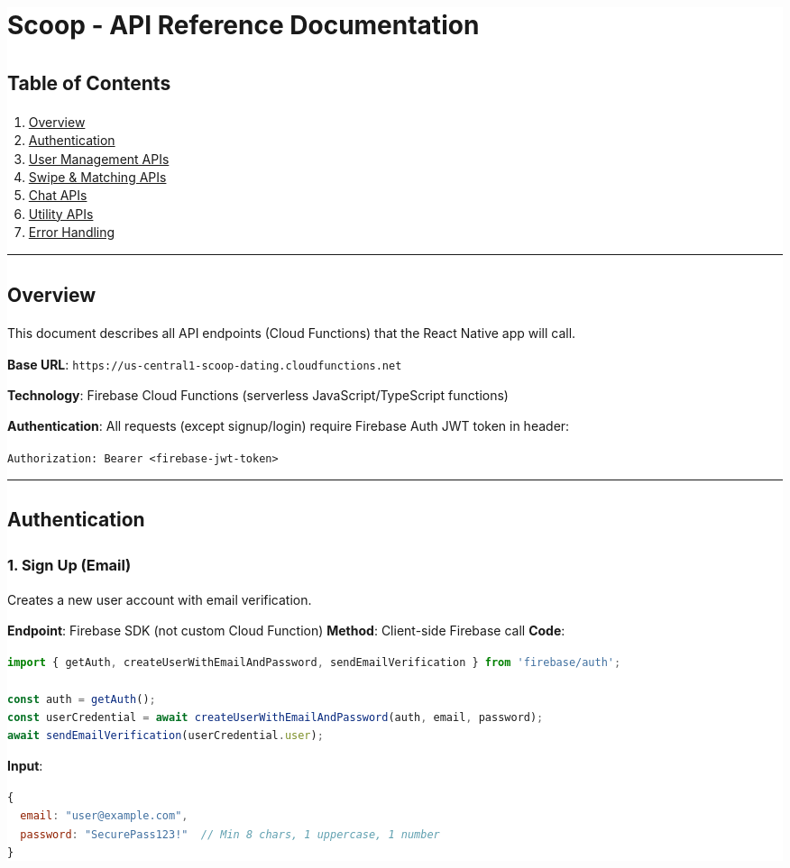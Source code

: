 # Scoop - API Reference Documentation

## Table of Contents
1. [Overview](#overview)
2. [Authentication](#authentication)
3. [User Management APIs](#user-management-apis)
4. [Swipe & Matching APIs](#swipe--matching-apis)
5. [Chat APIs](#chat-apis)
6. [Utility APIs](#utility-apis)
7. [Error Handling](#error-handling)

---

## Overview

This document describes all API endpoints (Cloud Functions) that the React Native app will call.

**Base URL**: `https://us-central1-scoop-dating.cloudfunctions.net`

**Technology**: Firebase Cloud Functions (serverless JavaScript/TypeScript functions)

**Authentication**: All requests (except signup/login) require Firebase Auth JWT token in header:
```
Authorization: Bearer <firebase-jwt-token>
```

---

## Authentication

### 1. Sign Up (Email)
Creates a new user account with email verification.

**Endpoint**: Firebase SDK (not custom Cloud Function)
**Method**: Client-side Firebase call
**Code**:
```javascript
import { getAuth, createUserWithEmailAndPassword, sendEmailVerification } from 'firebase/auth';

const auth = getAuth();
const userCredential = await createUserWithEmailAndPassword(auth, email, password);
await sendEmailVerification(userCredential.user);
```

**Input**:
```javascript
{
  email: "user@example.com",
  password: "SecurePass123!"  // Min 8 chars, 1 uppercase, 1 number
}
```
